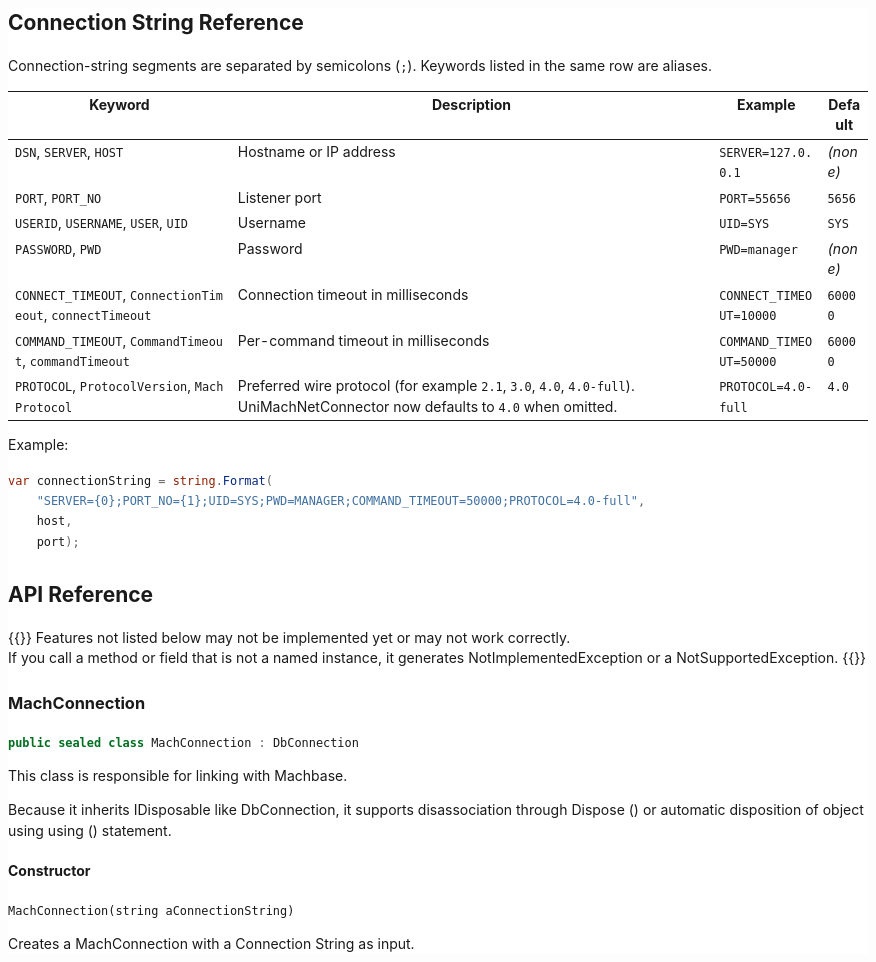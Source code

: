 ## Connection String Reference

Connection-string segments are separated by semicolons (`;`). Keywords listed in the same row are aliases.

| Keyword                                                         | Description                                                                                              | Example                                         | Default |
|-----------------------------------------------------------------|----------------------------------------------------------------------------------------------------------|-------------------------------------------------|---------|
| `DSN`, `SERVER`, `HOST`                                         | Hostname or IP address                                                                                    | `SERVER=127.0.0.1`                              | _(none)_|
| `PORT`, `PORT_NO`                                               | Listener port                                                                                             | `PORT=55656`                                    | `5656`  |
| `USERID`, `USERNAME`, `USER`, `UID`                             | Username                                                                                                  | `UID=SYS`                                       | `SYS`   |
| `PASSWORD`, `PWD`                                               | Password                                                                                                  | `PWD=manager`                                   | _(none)_|
| `CONNECT_TIMEOUT`, `ConnectionTimeout`, `connectTimeout`        | Connection timeout in milliseconds                                                                        | `CONNECT_TIMEOUT=10000`                        | `60000` |
| `COMMAND_TIMEOUT`, `CommandTimeout`, `commandTimeout`           | Per-command timeout in milliseconds                                                                       | `COMMAND_TIMEOUT=50000`                        | `60000` |
| `PROTOCOL`, `ProtocolVersion`, `MachProtocol`                   | Preferred wire protocol (for example `2.1`, `3.0`, `4.0`, `4.0-full`). UniMachNetConnector now defaults to `4.0` when omitted. | `PROTOCOL=4.0-full`                            | `4.0`   |

Example:

```csharp
var connectionString = string.Format(
    "SERVER={0};PORT_NO={1};UID=SYS;PWD=MANAGER;COMMAND_TIMEOUT=50000;PROTOCOL=4.0-full",
    host,
    port);
```

## API Reference

{{<callout type="warning">}}
Features not listed below may not be implemented yet or may not work correctly.<br>
If you call a method or field that is not a named instance, it generates NotImplementedException or a NotSupportedException.
{{</callout>}}

### MachConnection

```cs
public sealed class MachConnection : DbConnection
```

This class is responsible for linking with Machbase.

Because it inherits IDisposable like DbConnection, it supports disassociation through Dispose () or automatic disposition of object using using () statement.

#### Constructor
```
MachConnection(string aConnectionString)
```

Creates a MachConnection with a Connection String as input.

